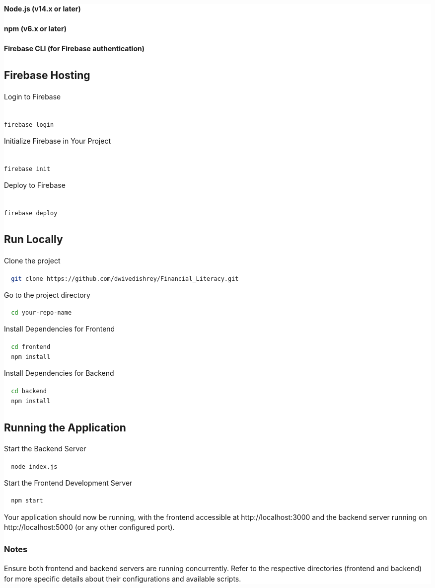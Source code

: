 #### Node.js (v14.x or later)
#### npm (v6.x or later)
#### Firebase CLI (for Firebase authentication)

## Firebase Hosting
Login to Firebase
``` bash

firebase login
```
Initialize Firebase in Your Project
``` bash

firebase init
```
Deploy to Firebase
``` bash

firebase deploy
```


## Run Locally

Clone the project

```bash
  git clone https://github.com/dwivedishrey/Financial_Literacy.git
```

Go to the project directory

```bash
  cd your-repo-name
```

Install Dependencies for Frontend

```bash
  cd frontend
  npm install
```

Install Dependencies for Backend

```bash
  cd backend
  npm install
```
## Running the Application
Start the Backend Server
```bash
  node index.js
```
Start the Frontend Development Server
```bash
  npm start
```
Your application should now be running, with the frontend accessible at http://localhost:3000 and the backend server running on http://localhost:5000 (or any other configured port).
### Notes
Ensure both frontend and backend servers are running concurrently.
Refer to the respective directories (frontend and backend) for more specific details about their configurations and available scripts.
